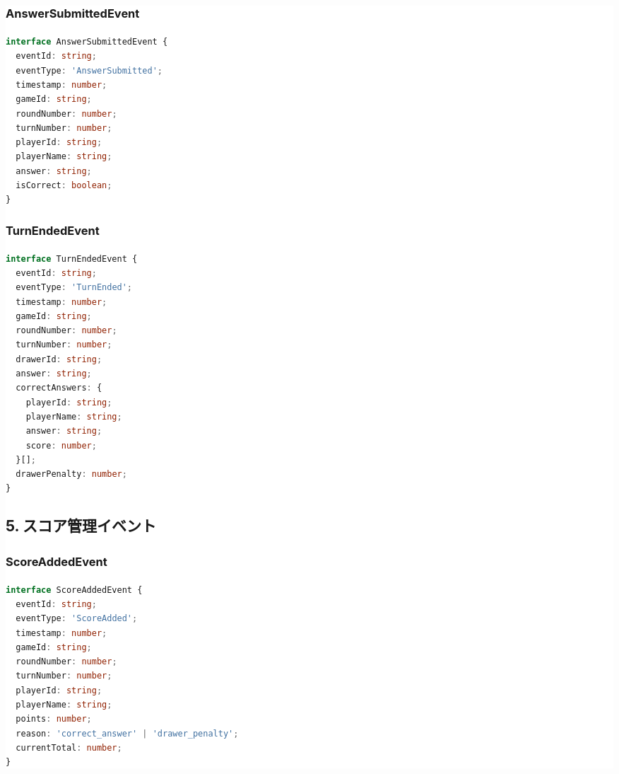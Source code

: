 ### AnswerSubmittedEvent
```typescript
interface AnswerSubmittedEvent {
  eventId: string;
  eventType: 'AnswerSubmitted';
  timestamp: number;
  gameId: string;
  roundNumber: number;
  turnNumber: number;
  playerId: string;
  playerName: string;
  answer: string;
  isCorrect: boolean;
}
```

### TurnEndedEvent
```typescript
interface TurnEndedEvent {
  eventId: string;
  eventType: 'TurnEnded';
  timestamp: number;
  gameId: string;
  roundNumber: number;
  turnNumber: number;
  drawerId: string;
  answer: string;
  correctAnswers: {
    playerId: string;
    playerName: string;
    answer: string;
    score: number;
  }[];
  drawerPenalty: number;
}
```

## 5. スコア管理イベント

### ScoreAddedEvent
```typescript
interface ScoreAddedEvent {
  eventId: string;
  eventType: 'ScoreAdded';
  timestamp: number;
  gameId: string;
  roundNumber: number;
  turnNumber: number;
  playerId: string;
  playerName: string;
  points: number;
  reason: 'correct_answer' | 'drawer_penalty';
  currentTotal: number;
}
```
